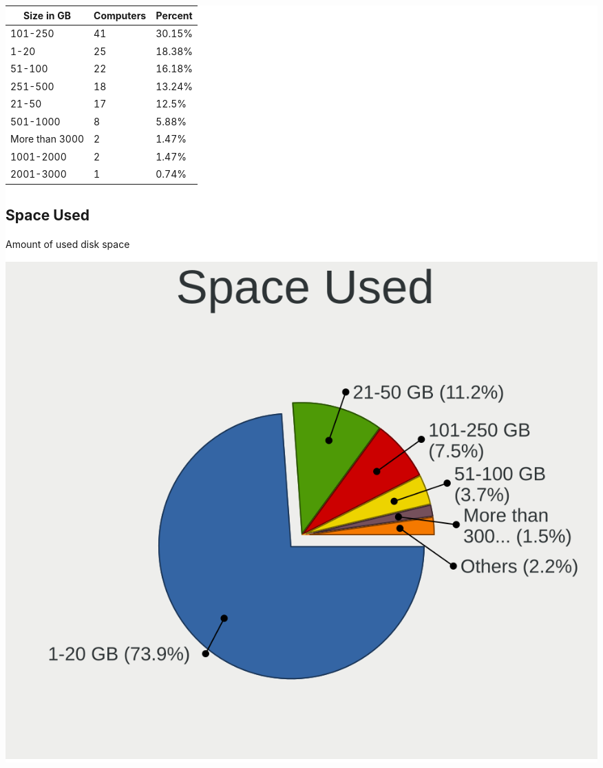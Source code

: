 
| Size in GB     | Computers | Percent |
|----------------|-----------|---------|
| 101-250        | 41        | 30.15%  |
| 1-20           | 25        | 18.38%  |
| 51-100         | 22        | 16.18%  |
| 251-500        | 18        | 13.24%  |
| 21-50          | 17        | 12.5%   |
| 501-1000       | 8         | 5.88%   |
| More than 3000 | 2         | 1.47%   |
| 1001-2000      | 2         | 1.47%   |
| 2001-3000      | 1         | 0.74%   |

Space Used
----------

Amount of used disk space

![Space Used](./All/images/pie_chart/drive_space_used.svg)
